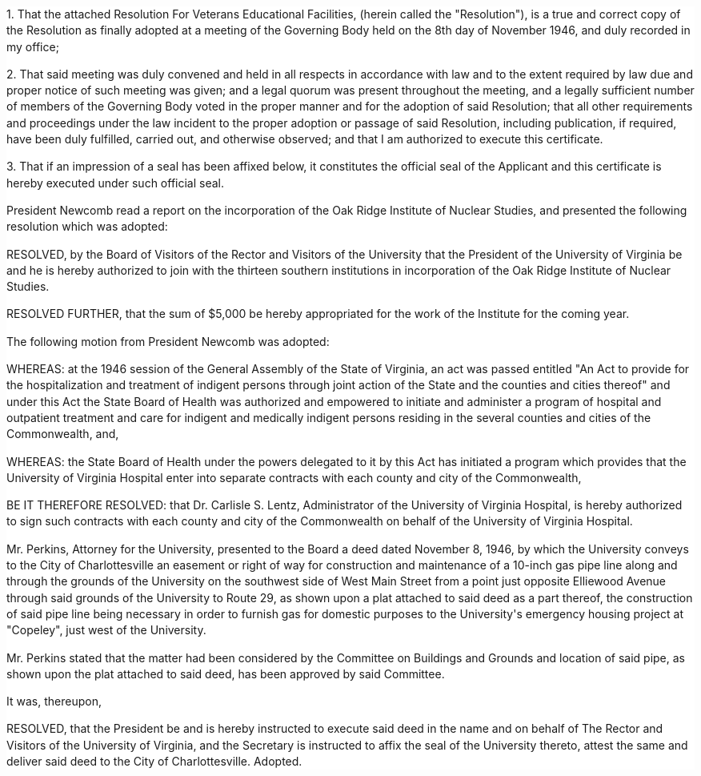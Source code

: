 1\. That the attached Resolution For Veterans Educational Facilities, (herein called the "Resolution"), is a true and correct copy of the Resolution as finally adopted at a meeting of the Governing Body held on the 8th day of November 1946, and duly recorded in my office;

2\. That said meeting was duly convened and held in all respects in accordance with law and to the extent required by law due and proper notice of such meeting was given; and a legal quorum was present throughout the meeting, and a legally sufficient number of members of the Governing Body voted in the proper manner and for the adoption of said Resolution; that all other requirements and proceedings under the law incident to the proper adoption or passage of said Resolution, including publication, if required, have been duly fulfilled, carried out, and otherwise observed; and that I am authorized to execute this certificate.

3\. That if an impression of a seal has been affixed below, it constitutes the official seal of the Applicant and this certificate is hereby executed under such official seal.

President Newcomb read a report on the incorporation of the Oak Ridge Institute of Nuclear Studies, and presented the following resolution which was adopted:

RESOLVED, by the Board of Visitors of the Rector and Visitors of the University that the President of the University of Virginia be and he is hereby authorized to join with the thirteen southern institutions in incorporation of the Oak Ridge Institute of Nuclear Studies.

RESOLVED FURTHER, that the sum of $5,000 be hereby appropriated for the work of the Institute for the coming year.

The following motion from President Newcomb was adopted:

WHEREAS: at the 1946 session of the General Assembly of the State of Virginia, an act was passed entitled "An Act to provide for the hospitalization and treatment of indigent persons through joint action of the State and the counties and cities thereof" and under this Act the State Board of Health was authorized and empowered to initiate and administer a program of hospital and outpatient treatment and care for indigent and medically indigent persons residing in the several counties and cities of the Commonwealth, and,

WHEREAS: the State Board of Health under the powers delegated to it by this Act has initiated a program which provides that the University of Virginia Hospital enter into separate contracts with each county and city of the Commonwealth,

BE IT THEREFORE RESOLVED: that Dr. Carlisle S. Lentz, Administrator of the University of Virginia Hospital, is hereby authorized to sign such contracts with each county and city of the Commonwealth on behalf of the University of Virginia Hospital.

Mr. Perkins, Attorney for the University, presented to the Board a deed dated November 8, 1946, by which the University conveys to the City of Charlottesville an easement or right of way for construction and maintenance of a 10-inch gas pipe line along and through the grounds of the University on the southwest side of West Main Street from a point just opposite Elliewood Avenue through said grounds of the University to Route 29, as shown upon a plat attached to said deed as a part thereof, the construction of said pipe line being necessary in order to furnish gas for domestic purposes to the University's emergency housing project at "Copeley", just west of the University.

Mr. Perkins stated that the matter had been considered by the Committee on Buildings and Grounds and location of said pipe, as shown upon the plat attached to said deed, has been approved by said Committee.

It was, thereupon,

RESOLVED, that the President be and is hereby instructed to execute said deed in the name and on behalf of The Rector and Visitors of the University of Virginia, and the Secretary is instructed to affix the seal of the University thereto, attest the same and deliver said deed to the City of Charlottesville. Adopted.
